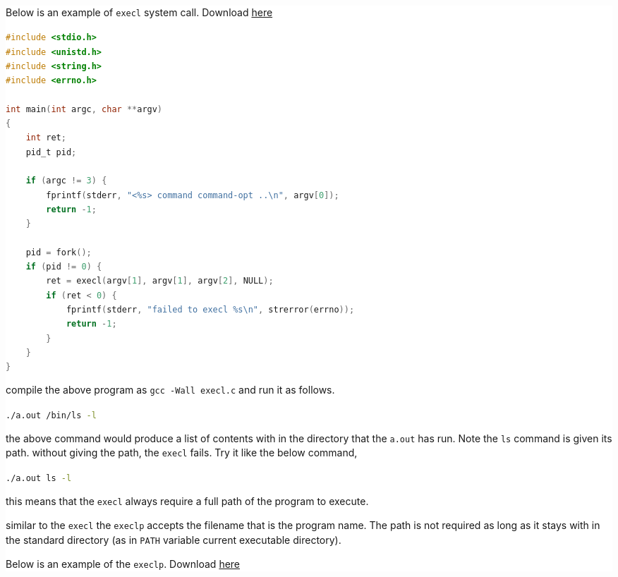 Below is an example of `execl` system call. Download [here](https://github.com/DevNaga/gists/blob/master/execl.c)


```c
#include <stdio.h>
#include <unistd.h>
#include <string.h>
#include <errno.h>

int main(int argc, char **argv)
{
    int ret;
    pid_t pid;

    if (argc != 3) {
        fprintf(stderr, "<%s> command command-opt ..\n", argv[0]);
        return -1;
    }

    pid = fork();
    if (pid != 0) {
        ret = execl(argv[1], argv[1], argv[2], NULL);
        if (ret < 0) {
            fprintf(stderr, "failed to execl %s\n", strerror(errno));
            return -1;
        }
    }
}

```

compile the above program as `gcc -Wall execl.c` and run it as follows.

```bash
./a.out /bin/ls -l

```

the above command would produce a list of contents with in the directory that the `a.out` has run. Note the `ls` command is given its path. without giving the path, the `execl` fails. Try it like the below command,

```bash
./a.out ls -l

```

this means that the `execl` always require a full path of the program to execute.


similar to the `execl` the `execlp` accepts the filename that is the program name. The path is not required as long as it stays with in the standard directory (as in `PATH` variable current executable directory).

Below is an example of the `execlp`. Download [here](https://github.com/DevNaga/gists/blob/master/execlp.c)
